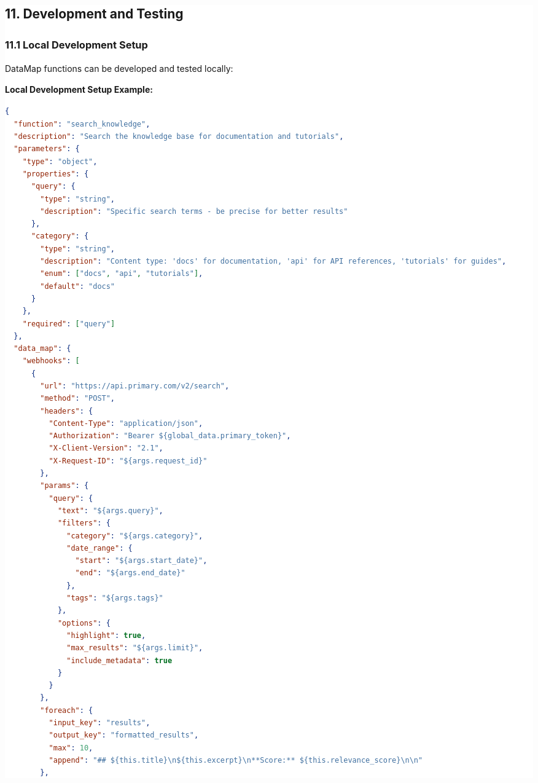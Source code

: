 ## 11. Development and Testing

### 11.1 Local Development Setup

DataMap functions can be developed and tested locally:

**Local Development Setup Example:**
```json
{
  "function": "search_knowledge",
  "description": "Search the knowledge base for documentation and tutorials",
  "parameters": {
    "type": "object",
    "properties": {
      "query": {
        "type": "string",
        "description": "Specific search terms - be precise for better results"
      },
      "category": {
        "type": "string",
        "description": "Content type: 'docs' for documentation, 'api' for API references, 'tutorials' for guides",
        "enum": ["docs", "api", "tutorials"],
        "default": "docs"
      }
    },
    "required": ["query"]
  },
  "data_map": {
    "webhooks": [
      {
        "url": "https://api.primary.com/v2/search",
        "method": "POST",
        "headers": {
          "Content-Type": "application/json",
          "Authorization": "Bearer ${global_data.primary_token}",
          "X-Client-Version": "2.1",
          "X-Request-ID": "${args.request_id}"
        },
        "params": {
          "query": {
            "text": "${args.query}",
            "filters": {
              "category": "${args.category}",
              "date_range": {
                "start": "${args.start_date}",
                "end": "${args.end_date}"
              },
              "tags": "${args.tags}"
            },
            "options": {
              "highlight": true,
              "max_results": "${args.limit}",
              "include_metadata": true
            }
          }
        },
        "foreach": {
          "input_key": "results",
          "output_key": "formatted_results",
          "max": 10,
          "append": "## ${this.title}\n${this.excerpt}\n**Score:** ${this.relevance_score}\n\n"
        },
```